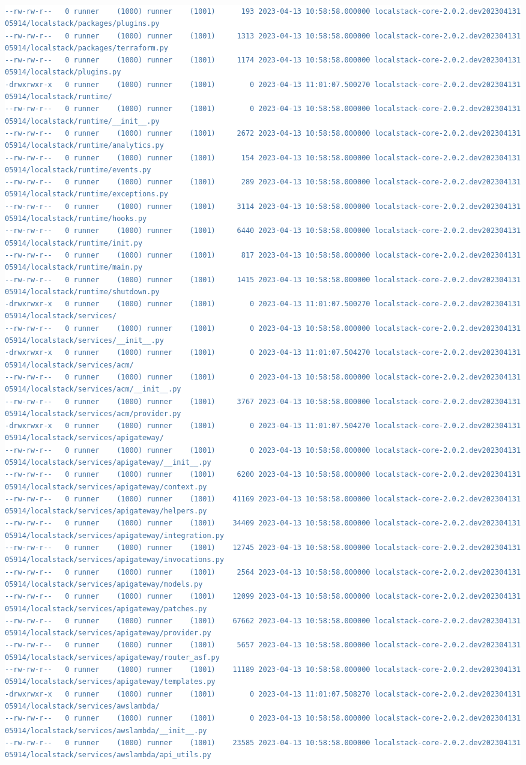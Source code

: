 ```diff
--rw-rw-r--   0 runner    (1000) runner    (1001)      193 2023-04-13 10:58:58.000000 localstack-core-2.0.2.dev20230413105914/localstack/packages/plugins.py
--rw-rw-r--   0 runner    (1000) runner    (1001)     1313 2023-04-13 10:58:58.000000 localstack-core-2.0.2.dev20230413105914/localstack/packages/terraform.py
--rw-rw-r--   0 runner    (1000) runner    (1001)     1174 2023-04-13 10:58:58.000000 localstack-core-2.0.2.dev20230413105914/localstack/plugins.py
-drwxrwxr-x   0 runner    (1000) runner    (1001)        0 2023-04-13 11:01:07.500270 localstack-core-2.0.2.dev20230413105914/localstack/runtime/
--rw-rw-r--   0 runner    (1000) runner    (1001)        0 2023-04-13 10:58:58.000000 localstack-core-2.0.2.dev20230413105914/localstack/runtime/__init__.py
--rw-rw-r--   0 runner    (1000) runner    (1001)     2672 2023-04-13 10:58:58.000000 localstack-core-2.0.2.dev20230413105914/localstack/runtime/analytics.py
--rw-rw-r--   0 runner    (1000) runner    (1001)      154 2023-04-13 10:58:58.000000 localstack-core-2.0.2.dev20230413105914/localstack/runtime/events.py
--rw-rw-r--   0 runner    (1000) runner    (1001)      289 2023-04-13 10:58:58.000000 localstack-core-2.0.2.dev20230413105914/localstack/runtime/exceptions.py
--rw-rw-r--   0 runner    (1000) runner    (1001)     3114 2023-04-13 10:58:58.000000 localstack-core-2.0.2.dev20230413105914/localstack/runtime/hooks.py
--rw-rw-r--   0 runner    (1000) runner    (1001)     6440 2023-04-13 10:58:58.000000 localstack-core-2.0.2.dev20230413105914/localstack/runtime/init.py
--rw-rw-r--   0 runner    (1000) runner    (1001)      817 2023-04-13 10:58:58.000000 localstack-core-2.0.2.dev20230413105914/localstack/runtime/main.py
--rw-rw-r--   0 runner    (1000) runner    (1001)     1415 2023-04-13 10:58:58.000000 localstack-core-2.0.2.dev20230413105914/localstack/runtime/shutdown.py
-drwxrwxr-x   0 runner    (1000) runner    (1001)        0 2023-04-13 11:01:07.500270 localstack-core-2.0.2.dev20230413105914/localstack/services/
--rw-rw-r--   0 runner    (1000) runner    (1001)        0 2023-04-13 10:58:58.000000 localstack-core-2.0.2.dev20230413105914/localstack/services/__init__.py
-drwxrwxr-x   0 runner    (1000) runner    (1001)        0 2023-04-13 11:01:07.504270 localstack-core-2.0.2.dev20230413105914/localstack/services/acm/
--rw-rw-r--   0 runner    (1000) runner    (1001)        0 2023-04-13 10:58:58.000000 localstack-core-2.0.2.dev20230413105914/localstack/services/acm/__init__.py
--rw-rw-r--   0 runner    (1000) runner    (1001)     3767 2023-04-13 10:58:58.000000 localstack-core-2.0.2.dev20230413105914/localstack/services/acm/provider.py
-drwxrwxr-x   0 runner    (1000) runner    (1001)        0 2023-04-13 11:01:07.504270 localstack-core-2.0.2.dev20230413105914/localstack/services/apigateway/
--rw-rw-r--   0 runner    (1000) runner    (1001)        0 2023-04-13 10:58:58.000000 localstack-core-2.0.2.dev20230413105914/localstack/services/apigateway/__init__.py
--rw-rw-r--   0 runner    (1000) runner    (1001)     6200 2023-04-13 10:58:58.000000 localstack-core-2.0.2.dev20230413105914/localstack/services/apigateway/context.py
--rw-rw-r--   0 runner    (1000) runner    (1001)    41169 2023-04-13 10:58:58.000000 localstack-core-2.0.2.dev20230413105914/localstack/services/apigateway/helpers.py
--rw-rw-r--   0 runner    (1000) runner    (1001)    34409 2023-04-13 10:58:58.000000 localstack-core-2.0.2.dev20230413105914/localstack/services/apigateway/integration.py
--rw-rw-r--   0 runner    (1000) runner    (1001)    12745 2023-04-13 10:58:58.000000 localstack-core-2.0.2.dev20230413105914/localstack/services/apigateway/invocations.py
--rw-rw-r--   0 runner    (1000) runner    (1001)     2564 2023-04-13 10:58:58.000000 localstack-core-2.0.2.dev20230413105914/localstack/services/apigateway/models.py
--rw-rw-r--   0 runner    (1000) runner    (1001)    12099 2023-04-13 10:58:58.000000 localstack-core-2.0.2.dev20230413105914/localstack/services/apigateway/patches.py
--rw-rw-r--   0 runner    (1000) runner    (1001)    67662 2023-04-13 10:58:58.000000 localstack-core-2.0.2.dev20230413105914/localstack/services/apigateway/provider.py
--rw-rw-r--   0 runner    (1000) runner    (1001)     5657 2023-04-13 10:58:58.000000 localstack-core-2.0.2.dev20230413105914/localstack/services/apigateway/router_asf.py
--rw-rw-r--   0 runner    (1000) runner    (1001)    11189 2023-04-13 10:58:58.000000 localstack-core-2.0.2.dev20230413105914/localstack/services/apigateway/templates.py
-drwxrwxr-x   0 runner    (1000) runner    (1001)        0 2023-04-13 11:01:07.508270 localstack-core-2.0.2.dev20230413105914/localstack/services/awslambda/
--rw-rw-r--   0 runner    (1000) runner    (1001)        0 2023-04-13 10:58:58.000000 localstack-core-2.0.2.dev20230413105914/localstack/services/awslambda/__init__.py
--rw-rw-r--   0 runner    (1000) runner    (1001)    23585 2023-04-13 10:58:58.000000 localstack-core-2.0.2.dev20230413105914/localstack/services/awslambda/api_utils.py
```